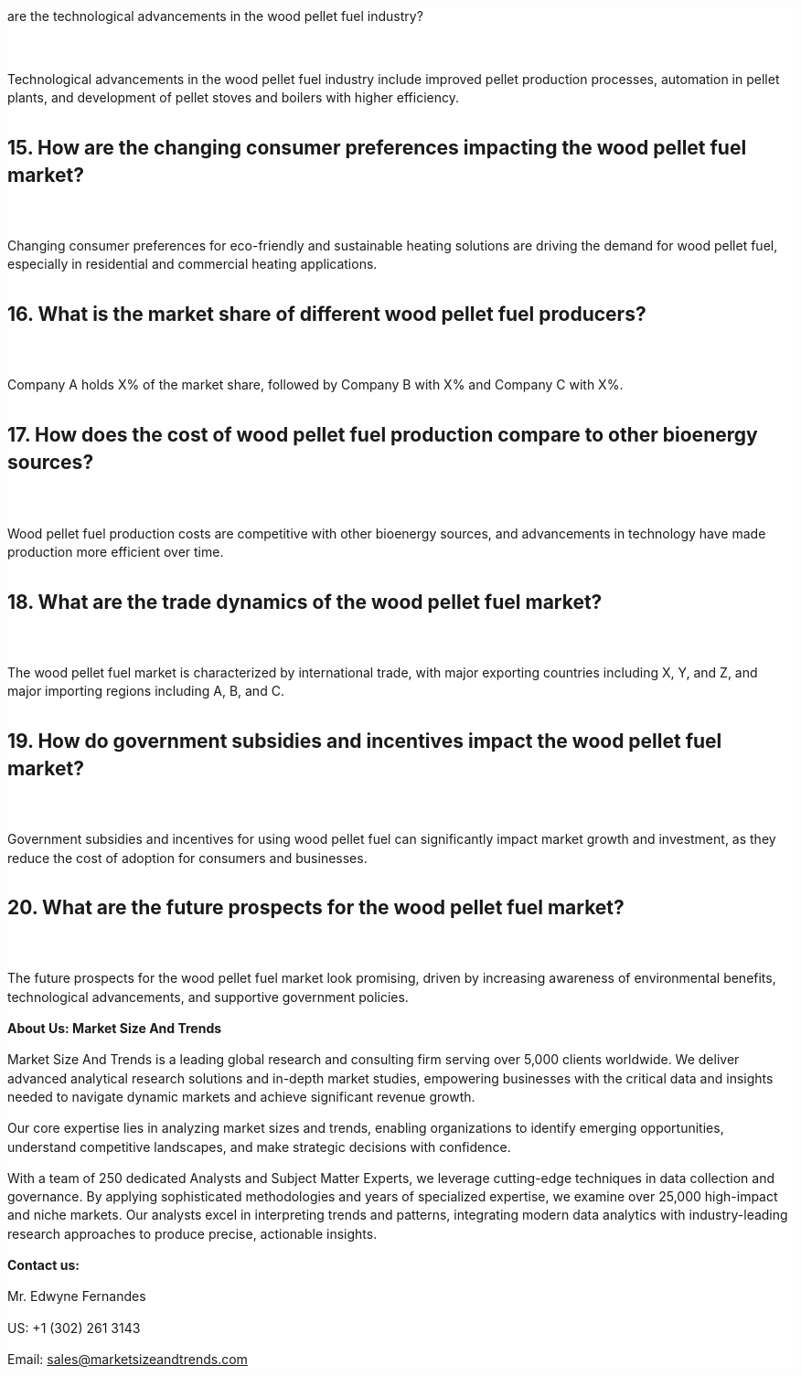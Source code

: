 are the technological advancements in the wood pellet fuel industry?</h2> <p>&nbsp;</p><p>Technological advancements in the wood pellet fuel industry include improved pellet production processes, automation in pellet plants, and development of pellet stoves and boilers with higher efficiency.</p> <h2>15. How are the changing consumer preferences impacting the wood pellet fuel market?</h2> <p>&nbsp;</p><p>Changing consumer preferences for eco-friendly and sustainable heating solutions are driving the demand for wood pellet fuel, especially in residential and commercial heating applications.</p> <h2>16. What is the market share of different wood pellet fuel producers?</h2> <p>&nbsp;</p><p>Company A holds X% of the market share, followed by Company B with X% and Company C with X%.</p> <h2>17. How does the cost of wood pellet fuel production compare to other bioenergy sources?</h2> <p>&nbsp;</p><p>Wood pellet fuel production costs are competitive with other bioenergy sources, and advancements in technology have made production more efficient over time.</p> <h2>18. What are the trade dynamics of the wood pellet fuel market?</h2> <p>&nbsp;</p><p>The wood pellet fuel market is characterized by international trade, with major exporting countries including X, Y, and Z, and major importing regions including A, B, and C.</p> <h2>19. How do government subsidies and incentives impact the wood pellet fuel market?</h2> <p>&nbsp;</p><p>Government subsidies and incentives for using wood pellet fuel can significantly impact market growth and investment, as they reduce the cost of adoption for consumers and businesses.</p> <h2>20. What are the future prospects for the wood pellet fuel market?</h2> <p>&nbsp;</p><p>The future prospects for the wood pellet fuel market look promising, driven by increasing awareness of environmental benefits, technological advancements, and supportive government policies.</p></body></html></p><p><strong>About Us:&nbsp;Market Size And Trends</strong></p><p>Market Size And Trends&nbsp;is a leading global research and consulting firm serving over 5,000 clients worldwide. We deliver advanced analytical research solutions and in-depth market studies, empowering businesses with the critical data and insights needed to navigate dynamic markets and achieve significant revenue growth.</p><p>Our core expertise lies in analyzing market sizes and trends, enabling organizations to identify emerging opportunities, understand competitive landscapes, and make strategic decisions with confidence.</p><p>With a team of 250 dedicated Analysts and Subject Matter Experts, we leverage cutting-edge techniques in data collection and governance. By applying sophisticated methodologies and years of specialized expertise, we examine over 25,000 high-impact and niche markets. Our analysts excel in interpreting trends and patterns, integrating modern data analytics with industry-leading research approaches to produce precise, actionable insights.</p><p><strong>Contact us:</strong></p><p>Mr. Edwyne Fernandes</p><p>US: +1 (302) 261 3143</p><p>Email: <a href="mailto:sales@marketsizeandtrends.com">sales@marketsizeandtrends.com</a>&nbsp;</p>
